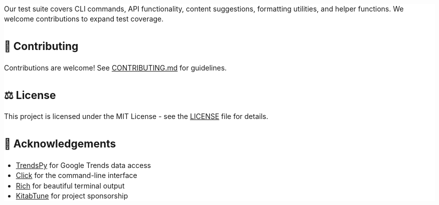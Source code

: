 Our test suite covers CLI commands, API functionality, content suggestions, formatting utilities, and helper functions. We welcome contributions to expand test coverage.

## 🤝 Contributing

Contributions are welcome! See [CONTRIBUTING.md](CONTRIBUTING.md) for guidelines.

## ⚖️ License

This project is licensed under the MIT License - see the [LICENSE](LICENSE) file for details.

## 💖 Acknowledgements

- [TrendsPy](https://github.com/sdil87/trendspy) for Google Trends data access
- [Click](https://click.palletsprojects.com/) for the command-line interface
- [Rich](https://github.com/Textualize/rich) for beautiful terminal output
- [KitabTune](https://kitabtune.com) for project sponsorship